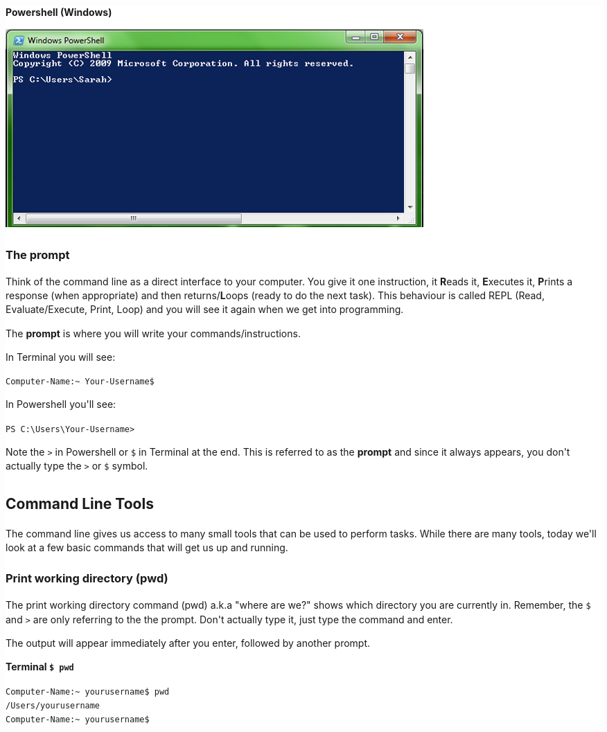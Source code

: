 **Powershell (Windows)**

![powershell](images/powershell.jpg)

### The prompt

Think of the command line as a direct interface to your computer. You give it one instruction, it **R**eads it, **E**xecutes it, **P**rints a response (when appropriate) and then returns/**L**oops (ready to do the next task). This behaviour is called REPL (Read, Evaluate/Execute, Print, Loop) and you will see it again when we get into programming.

The **prompt** is where you will write your commands/instructions. 

In Terminal you will see:

	Computer-Name:~ Your-Username$ 
	
In Powershell you'll see:

	PS C:\Users\Your-Username>
	
Note the `>` in Powershell or `$` in Terminal at the end. This is referred to as the **prompt** and since it always appears, you don't actually type the `>` or `$` symbol.



## Command Line Tools

The command line gives us access to many small tools that can be used to perform tasks. While there are many tools, today we'll look at a few basic commands that will get us up and running.

### Print working directory (pwd)

The print working directory command (pwd) a.k.a "where are we?" shows which directory you are currently in. Remember, the `$` and `>` are only referring to the the prompt. Don't actually type it, just type the command and enter.  

The output will appear immediately after you enter, followed by another prompt.

**Terminal `$ pwd`**

	Computer-Name:~ yourusername$ pwd
	/Users/yourusername
	Computer-Name:~ yourusername$
